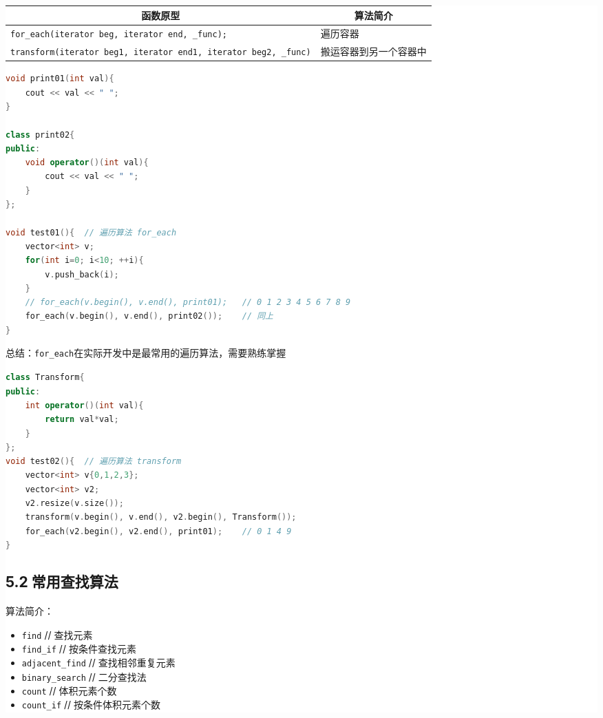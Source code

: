 | 函数原型                                                          | 算法简介               |
| ----------------------------------------------------------------- | ---------------------- |
| `for_each(iterator beg, iterator end, _func);`                  | 遍历容器               |
| `transform(iterator beg1, iterator end1, iterator beg2, _func)` | 搬运容器到另一个容器中 |

```cpp
void print01(int val){
    cout << val << " ";
}

class print02{
public:
    void operator()(int val){
        cout << val << " ";
    }
};

void test01(){  // 遍历算法 for_each
    vector<int> v;
    for(int i=0; i<10; ++i){
        v.push_back(i);
    }
    // for_each(v.begin(), v.end(), print01);   // 0 1 2 3 4 5 6 7 8 9
    for_each(v.begin(), v.end(), print02());    // 同上
}
```

总结：`for_each`在实际开发中是最常用的遍历算法，需要熟练掌握

```cpp
class Transform{
public:
    int operator()(int val){
        return val*val;
    }
};
void test02(){  // 遍历算法 transform
    vector<int> v{0,1,2,3};
    vector<int> v2;
    v2.resize(v.size());
    transform(v.begin(), v.end(), v2.begin(), Transform());
    for_each(v2.begin(), v2.end(), print01);    // 0 1 4 9
}
```

## 5.2 常用查找算法

算法简介：

- `find`	// 查找元素
- `find_if`	// 按条件查找元素
- `adjacent_find`	// 查找相邻重复元素
- `binary_search`	// 二分查找法
- `count`	// 体积元素个数
- `count_if`	// 按条件体积元素个数
